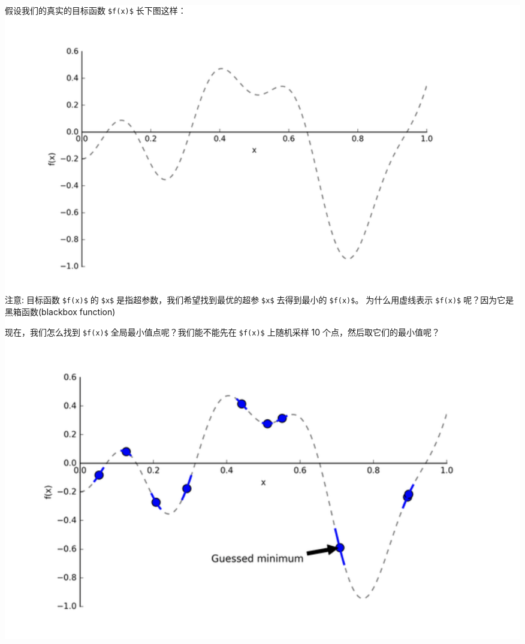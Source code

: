 假设我们的真实的目标函数 `$f(x)$` 长下图这样：

![img](images/f_x.png)

注意: 目标函数 `$f(x)$` 的 `$x$` 是指超参数，我们希望找到最优的超参 `$x$` 去得到最小的 `$f(x)$`。
为什么用虚线表示 `$f(x)$` 呢？因为它是黑箱函数(blackbox function)

现在，我们怎么找到 `$f(x)$` 全局最小值点呢？我们能不能先在 `$f(x)$` 上随机采样 10 个点，然后取它们的最小值呢？

![img](images/guessed.png)
